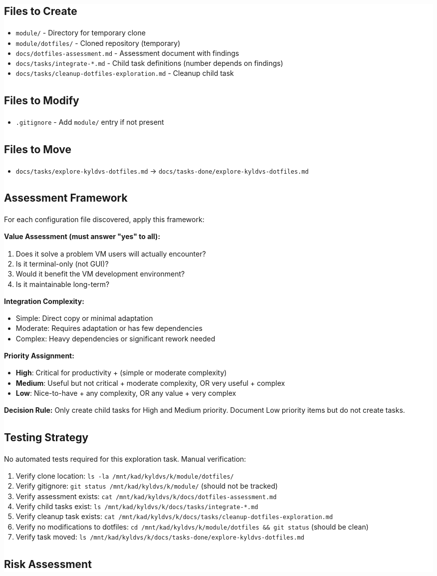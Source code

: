 ## Files to Create
- `module/` - Directory for temporary clone
- `module/dotfiles/` - Cloned repository (temporary)
- `docs/dotfiles-assessment.md` - Assessment document with findings
- `docs/tasks/integrate-*.md` - Child task definitions (number depends on findings)
- `docs/tasks/cleanup-dotfiles-exploration.md` - Cleanup child task

## Files to Modify
- `.gitignore` - Add `module/` entry if not present

## Files to Move
- `docs/tasks/explore-kyldvs-dotfiles.md` → `docs/tasks-done/explore-kyldvs-dotfiles.md`

## Assessment Framework

For each configuration file discovered, apply this framework:

**Value Assessment (must answer "yes" to all):**
1. Does it solve a problem VM users will actually encounter?
2. Is it terminal-only (not GUI)?
3. Would it benefit the VM development environment?
4. Is it maintainable long-term?

**Integration Complexity:**
- Simple: Direct copy or minimal adaptation
- Moderate: Requires adaptation or has few dependencies
- Complex: Heavy dependencies or significant rework needed

**Priority Assignment:**
- **High**: Critical for productivity + (simple or moderate complexity)
- **Medium**: Useful but not critical + moderate complexity, OR very useful + complex
- **Low**: Nice-to-have + any complexity, OR any value + very complex

**Decision Rule:**
Only create child tasks for High and Medium priority. Document Low priority items but do not create tasks.

## Testing Strategy
No automated tests required for this exploration task. Manual verification:

1. Verify clone location: `ls -la /mnt/kad/kyldvs/k/module/dotfiles/`
2. Verify gitignore: `git status /mnt/kad/kyldvs/k/module/` (should not be tracked)
3. Verify assessment exists: `cat /mnt/kad/kyldvs/k/docs/dotfiles-assessment.md`
4. Verify child tasks exist: `ls /mnt/kad/kyldvs/k/docs/tasks/integrate-*.md`
5. Verify cleanup task exists: `cat /mnt/kad/kyldvs/k/docs/tasks/cleanup-dotfiles-exploration.md`
6. Verify no modifications to dotfiles: `cd /mnt/kad/kyldvs/k/module/dotfiles && git status` (should be clean)
7. Verify task moved: `ls /mnt/kad/kyldvs/k/docs/tasks-done/explore-kyldvs-dotfiles.md`

## Risk Assessment
